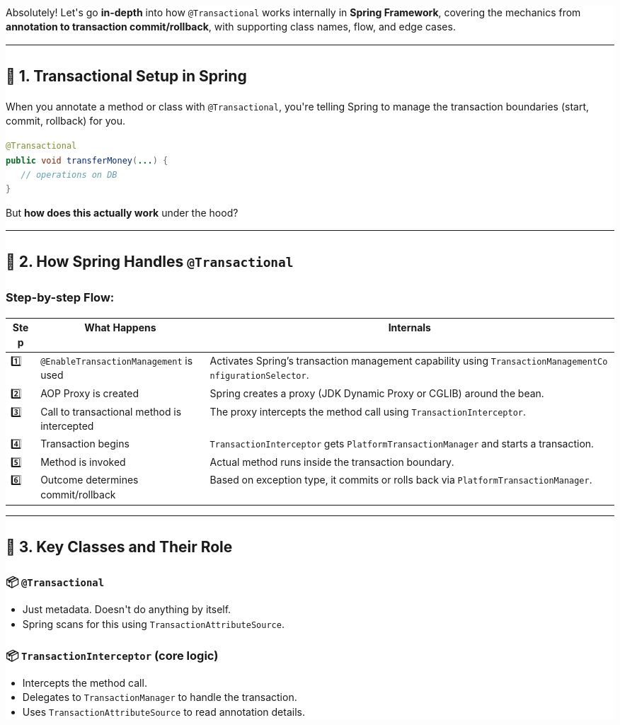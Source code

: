 Absolutely! Let's go **in-depth** into how `@Transactional` works internally in **Spring Framework**, covering the mechanics from **annotation to transaction commit/rollback**, with supporting class names, flow, and edge cases.

---

## 🧵 1. Transactional Setup in Spring

When you annotate a method or class with `@Transactional`, you're telling Spring to manage the transaction boundaries (start, commit, rollback) for you.

```java
@Transactional
public void transferMoney(...) {
   // operations on DB
}
```

But **how does this actually work** under the hood?

---

## 🧠 2. How Spring Handles `@Transactional`

### Step-by-step Flow:

| Step | What Happens                                | Internals                                                                                                |
| ---- | ------------------------------------------- | -------------------------------------------------------------------------------------------------------- |
| 1️⃣  | `@EnableTransactionManagement` is used      | Activates Spring’s transaction management capability using `TransactionManagementConfigurationSelector`. |
| 2️⃣  | AOP Proxy is created                        | Spring creates a proxy (JDK Dynamic Proxy or CGLIB) around the bean.                                     |
| 3️⃣  | Call to transactional method is intercepted | The proxy intercepts the method call using `TransactionInterceptor`.                                     |
| 4️⃣  | Transaction begins                          | `TransactionInterceptor` gets `PlatformTransactionManager` and starts a transaction.                     |
| 5️⃣  | Method is invoked                           | Actual method runs inside the transaction boundary.                                                      |
| 6️⃣  | Outcome determines commit/rollback          | Based on exception type, it commits or rolls back via `PlatformTransactionManager`.                      |

---

## 🧩 3. Key Classes and Their Role

### 📦 `@Transactional`

* Just metadata. Doesn't do anything by itself.
* Spring scans for this using `TransactionAttributeSource`.

### 📦 `TransactionInterceptor` (core logic)

* Intercepts the method call.
* Delegates to `TransactionManager` to handle the transaction.
* Uses `TransactionAttributeSource` to read annotation details.
